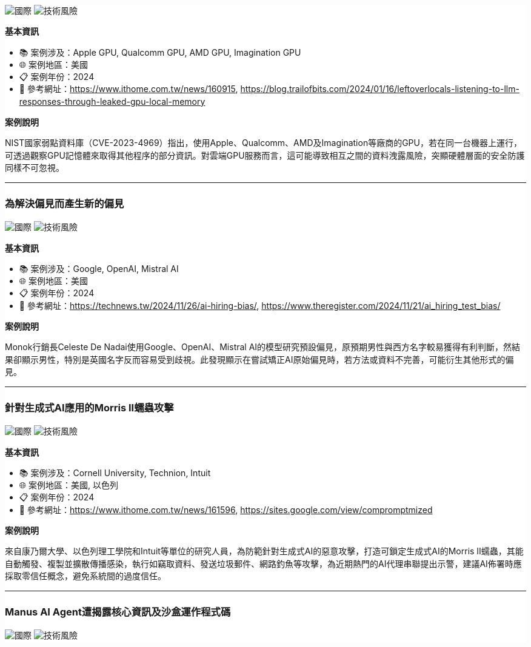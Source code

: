 ![國際](https://img.shields.io/badge/-國際-blue) ![技術風險](https://img.shields.io/badge/-技術風險-orange)

**基本資訊**
- 📚 案例涉及：Apple GPU, Qualcomm GPU, AMD GPU, Imagination GPU
- 🌐 案例地區：美國
- 📋 案例年份：2024
- 🔗 參考網址：https://www.ithome.com.tw/news/160915, https://blog.trailofbits.com/2024/01/16/leftoverlocals-listening-to-llm-responses-through-leaked-gpu-local-memory

**案例說明**

NIST國家弱點資料庫（CVE-2023-4969）指出，使用Apple、Qualcomm、AMD及Imagination等廠商的GPU，若在同一台機器上運行，可透過觀察GPU記憶體來取得其他程序的部分資訊。對雲端GPU服務而言，這可能導致相互之間的資料洩露風險，突顯硬體層面的安全防護同樣不可忽視。


---

<h3 id="new_bias_from_bias_correction">為解決偏見而產生新的偏見</h3>

![國際](https://img.shields.io/badge/-國際-blue) ![技術風險](https://img.shields.io/badge/-技術風險-orange)

**基本資訊**
- 📚 案例涉及：Google, OpenAI, Mistral AI
- 🌐 案例地區：美國
- 📋 案例年份：2024
- 🔗 參考網址：https://technews.tw/2024/11/26/ai-hiring-bias/, https://www.theregister.com/2024/11/21/ai_hiring_test_bias/

**案例說明**

Monok行銷長Celeste De Nadai使用Google、OpenAI、Mistral AI的模型研究預設偏見，原預期男性與西方名字較易獲得有利判斷，然結果卻顯示男性，特別是英國名字反而容易受到歧視。此發現顯示在嘗試矯正AI原始偏見時，若方法或資料不完善，可能衍生其他形式的偏見。


---

<h3 id="morris_ii_worm_attack">針對生成式AI應用的Morris II蠕蟲攻擊</h3>

![國際](https://img.shields.io/badge/-國際-blue) ![技術風險](https://img.shields.io/badge/-技術風險-orange)

**基本資訊**
- 📚 案例涉及：Cornell University, Technion, Intuit
- 🌐 案例地區：美國, 以色列
- 📋 案例年份：2024
- 🔗 參考網址：https://www.ithome.com.tw/news/161596, https://sites.google.com/view/compromptmized

**案例說明**

來自康乃爾大學、以色列理工學院和Intuit等單位的研究人員，為防範針對生成式AI的惡意攻擊，打造可鎖定生成式AI的Morris II蠕蟲，其能自動觸發、複製並擴散傳播感染，執行如竊取資料、發送垃圾郵件、網路釣魚等攻擊，為近期熱門的AI代理串聯提出示警，建議AI佈署時應採取零信任概念，避免系統間的過度信任。


---

<h3 id="manus_ai_agent_internal_info_leak">Manus AI Agent遭揭露核心資訊及沙盒運作程式碼</h3>

![國際](https://img.shields.io/badge/-國際-blue) ![技術風險](https://img.shields.io/badge/-技術風險-orange)
